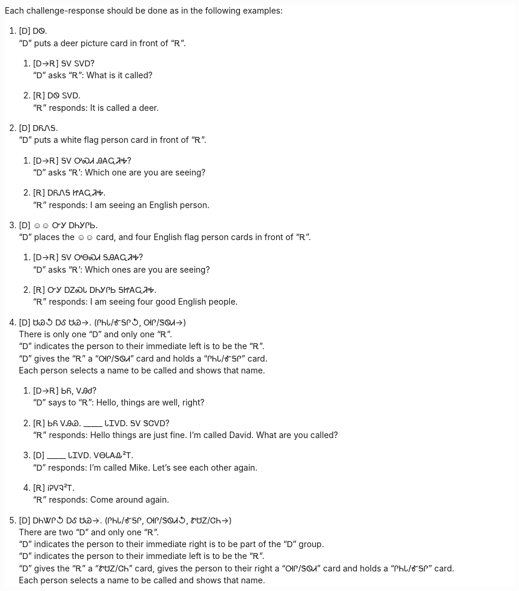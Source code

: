 Each challenge-response should be done as in the following examples:

1.  \[Ꭰ\] ᎠᏫ.  
    “Ꭰ” puts a deer picture card in front of “Ꭱ”.
    
    1.  \[Ꭰ→Ꭱ\] ᎦᏙ ᏚᏙᎠ?  
        “Ꭰ” asks “Ꭱ”: What is it called?
    
    2.  \[Ꭱ\] ᎠᏫ ᏚᏙᎠ.  
        “Ꭱ” responds: It is called a deer.

2.  \[Ꭰ\] ᎠᏲᏁᎦ.  
    “Ꭰ” puts a white flag person card in front of “Ꭱ”.
    
    1.  \[Ꭰ→Ꭱ\] ᎦᏙ ᎤᏍᏗ ᎯᎪᏩᏘᎭ?  
        “Ꭰ” asks “Ꭱ’: Which one are you are seeing?
    
    2.  \[Ꭱ\] ᎠᏲᏁᎦ ᏥᎪᏩᏘᎭ.  
        “Ꭱ” responds: I am seeing an English person.

3.  \[Ꭰ\] ☺☺ ᏅᎩ ᎠᏂᎩᎵᏏ.  
    “Ꭰ” places the ☺☺ card, and four English flag person cards in front
    of “Ꭱ”.
    
    1.  \[Ꭰ→Ꭱ\] ᎦᏙ ᎤᎾᏍᏗ ᎦᎯᎪᏩᏘᎭ?  
        “Ꭰ” asks “Ꭱ’: Which ones are you are seeing?
    
    2.  \[Ꭱ\] ᏅᎩ ᎠᏃᏍᏓ ᎠᏂᎩᎵᏏ ᎦᏥᎪᏩᏘᎭ.  
        “Ꭱ” responds: I am seeing four good English people.

4.  \[Ꭰ\] ᏌᏊ↺ ᎠᎴ ᏌᏊ→. (ᎵᏂᏓ/ᎹᎦᎵ↺, ᎺᎵ/ᏕᏫᏗ→)  
    There is only one “Ꭰ” and only one “Ꭱ”.  
    “Ꭰ” indicates the person to their immediate left is to be the “Ꭱ”.  
    “Ꭰ” gives the “Ꭱ” a “ᎺᎵ/ᏕᏫᏗ” card and holds a “ᎵᏂᏓ/ᎹᎦᎵ” card.  
    Each person selects a name to be called and shows that name.
    
    1.  \[Ꭰ→Ꭱ\] ᏏᏲ, ᏙᎯᏧ?  
        “Ꭰ” says to “Ꭱ”: Hello, things are well, right?
    
    2.  \[Ꭱ\] ᏏᏲ ᏙᎯᏊ. \_\_\_\_\_ ᏓᏆᏙᎠ. ᎦᏙ ᏕᏣᏙᎠ?  
        “Ꭱ” responds: Hello things are just fine. I’m called David. What
        are you called?
    
    3.  \[Ꭰ\] \_\_\_\_\_ ᏓᏆᏙᎠ. ᏙᎾᏓᎪᎲ²Ꭲ.  
        “Ꭰ” responds: I’m called Mike. Let’s see each other again.
    
    4.  \[Ꭱ\] ᎥᎮᏙᎸ²Ꭲ.  
        “Ꭱ” responds: Come around again.

5.  \[Ꭰ\] ᎠᏂᏔᎵ↺ ᎠᎴ ᏌᏊ→. (ᎵᏂᏓ/ᎹᎦᎵ, ᎺᎵ/ᏕᏫᏗ↺, ᏑᏌᏃ/ᏣᏂ→)  
    There are two “Ꭰ” and only one “Ꭱ”.  
    “Ꭰ” indicates the person to their immediate right is to be part of
    the “Ꭰ” group.  
    “Ꭰ” indicates the person to their immediate left is to be the “Ꭱ”.  
    “Ꭰ” gives the “Ꭱ” a “ᏑᏌᏃ/ᏣᏂ” card, gives the person to their right a
    “ᎺᎵ/ᏕᏫᏗ” card and holds a “ᎵᏂᏓ/ᎹᎦᎵ” card.  
    Each person selects a name to be called and shows that name.
    